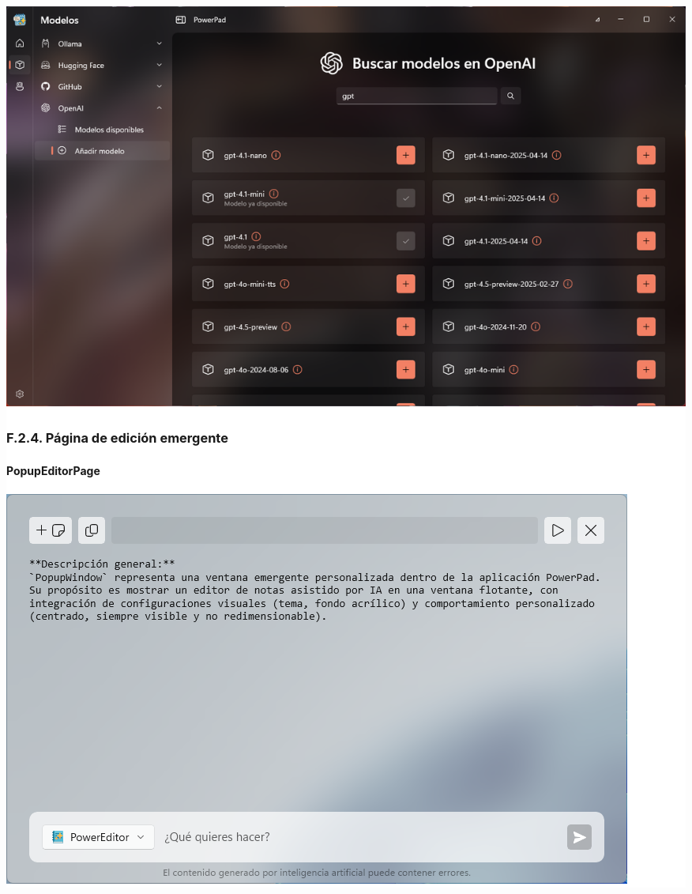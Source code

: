 ![Página de búsqueda de modelos en OpenAI](./Pictures/Pasted-image-20250524001303.png)

### F.2.4. Página de edición emergente

#### PopupEditorPage

![Página de edición integrada en la ventana emergente](./Pictures/Pasted-image-20250523212157.png)

